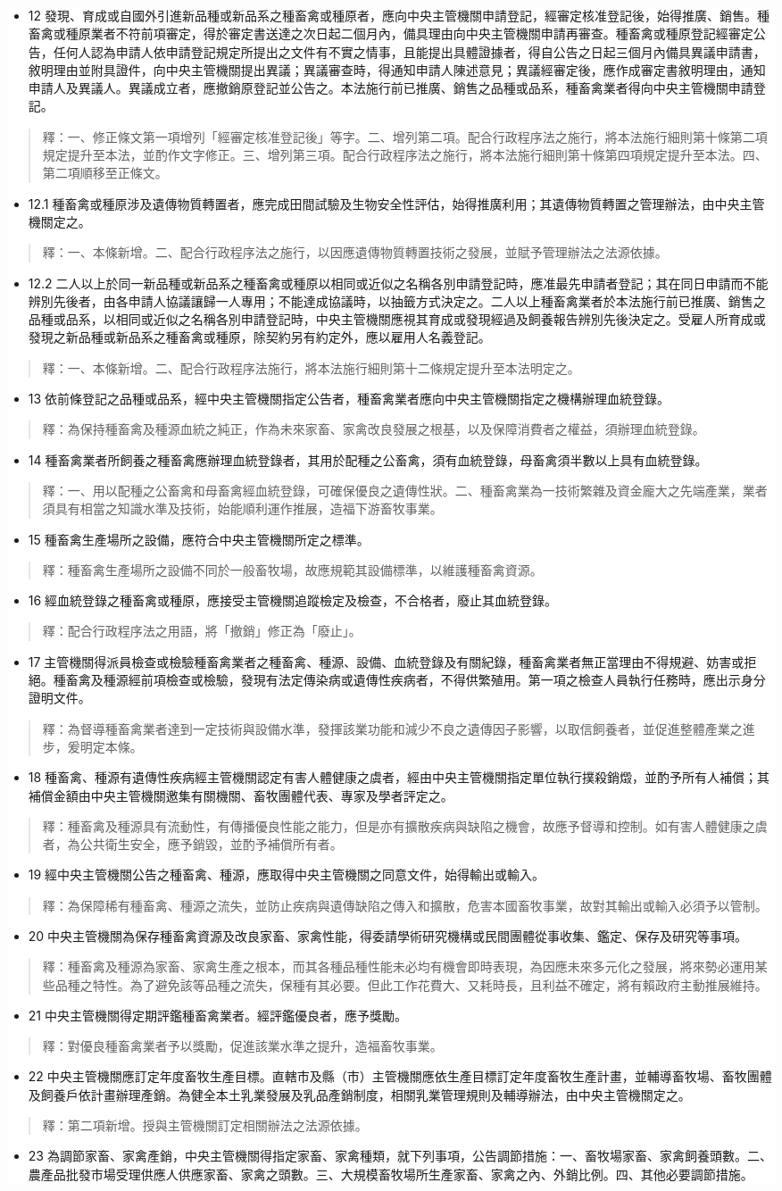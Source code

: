 * 12 發現、育成或自國外引進新品種或新品系之種畜禽或種原者，應向中央主管機關申請登記，經審定核准登記後，始得推廣、銷售。種畜禽或種原業者不符前項審定，得於審定書送達之次日起二個月內，備具理由向中央主管機關申請再審查。種畜禽或種原登記經審定公告，任何人認為申請人依申請登記規定所提出之文件有不實之情事，且能提出具體證據者，得自公告之日起三個月內備具異議申請書，敘明理由並附具證件，向中央主管機關提出異議；異議審查時，得通知申請人陳述意見；異議經審定後，應作成審定書敘明理由，通知申請人及異議人。異議成立者，應撤銷原登記並公告之。本法施行前已推廣、銷售之品種或品系，種畜禽業者得向中央主管機關申請登記。

> 釋：一、修正條文第一項增列「經審定核准登記後」等字。二、增列第二項。配合行政程序法之施行，將本法施行細則第十條第二項規定提升至本法，並酌作文字修正。三、增列第三項。配合行政程序法之施行，將本法施行細則第十條第四項規定提升至本法。四、第二項順移至正條文。

* 12.1 種畜禽或種原涉及遺傳物質轉置者，應完成田間試驗及生物安全性評估，始得推廣利用；其遺傳物質轉置之管理辦法，由中央主管機關定之。

> 釋：一、本條新增。二、配合行政程序法之施行，以因應遺傳物質轉置技術之發展，並賦予管理辦法之法源依據。

* 12.2 二人以上於同一新品種或新品系之種畜禽或種原以相同或近似之名稱各別申請登記時，應准最先申請者登記；其在同日申請而不能辨別先後者，由各申請人協議讓歸一人專用；不能達成協議時，以抽籤方式決定之。二人以上種畜禽業者於本法施行前已推廣、銷售之品種或品系，以相同或近似之名稱各別申請登記時，中央主管機關應視其育成或發現經過及飼養報告辨別先後決定之。受雇人所育成或發現之新品種或新品系之種畜禽或種原，除契約另有約定外，應以雇用人名義登記。

> 釋：一、本條新增。二、配合行政程序法施行，將本法施行細則第十二條規定提升至本法明定之。

* 13 依前條登記之品種或品系，經中央主管機關指定公告者，種畜禽業者應向中央主管機關指定之機構辦理血統登錄。

> 釋：為保持種畜禽及種源血統之純正，作為未來家畜、家禽改良發展之根基，以及保障消費者之權益，須辦理血統登錄。

* 14 種畜禽業者所飼養之種畜禽應辦理血統登錄者，其用於配種之公畜禽，須有血統登錄，母畜禽須半數以上具有血統登錄。

> 釋：一、用以配種之公畜禽和母畜禽經血統登錄，可確保優良之遺傳性狀。二、種畜禽業為一技術繁雜及資金龐大之先端產業，業者須具有相當之知識水準及技術，始能順利運作推展，造福下游畜牧事業。

* 15 種畜禽生產場所之設備，應符合中央主管機關所定之標準。

> 釋：種畜禽生產場所之設備不同於一般畜牧場，故應規範其設備標準，以維護種畜禽資源。

* 16 經血統登錄之種畜禽或種原，應接受主管機關追蹤檢定及檢查，不合格者，廢止其血統登錄。

> 釋：配合行政程序法之用語，將「撤銷」修正為「廢止」。

* 17 主管機關得派員檢查或檢驗種畜禽業者之種畜禽、種源、設備、血統登錄及有關紀錄，種畜禽業者無正當理由不得規避、妨害或拒絕。種畜禽及種源經前項檢查或檢驗，發現有法定傳染病或遺傳性疾病者，不得供繁殖用。第一項之檢查人員執行任務時，應出示身分證明文件。

> 釋：為督導種畜禽業者達到一定技術與設備水準，發揮該業功能和減少不良之遺傳因子影響，以取信飼養者，並促進整體產業之進步，爰明定本條。

* 18 種畜禽、種源有遺傳性疾病經主管機關認定有害人體健康之虞者，經由中央主管機關指定單位執行撲殺銷燬，並酌予所有人補償；其補償金額由中央主管機關邀集有關機關、畜牧團體代表、專家及學者評定之。

> 釋：種畜禽及種源具有流動性，有傳播優良性能之能力，但是亦有擴散疾病與缺陷之機會，故應予督導和控制。如有害人體健康之虞者，為公共衛生安全，應予銷毀，並酌予補償所有者。

* 19 經中央主管機關公告之種畜禽、種源，應取得中央主管機關之同意文件，始得輸出或輸入。

> 釋：為保障稀有種畜禽、種源之流失，並防止疾病與遺傳缺陷之傳入和擴散，危害本國畜牧事業，故對其輸出或輸入必須予以管制。

* 20 中央主管機關為保存種畜禽資源及改良家畜、家禽性能，得委請學術研究機構或民間團體從事收集、鑑定、保存及研究等事項。

> 釋：種畜禽及種源為家畜、家禽生產之根本，而其各種品種性能未必均有機會即時表現，為因應未來多元化之發展，將來勢必運用某些品種之特性。為了避免該等品種之流失，保種有其必要。但此工作花費大、又耗時長，且利益不確定，將有賴政府主動推展維持。

* 21 中央主管機關得定期評鑑種畜禽業者。經評鑑優良者，應予獎勵。

> 釋：對優良種畜禽業者予以獎勵，促進該業水準之提升，造福畜牧事業。

* 22 中央主管機關應訂定年度畜牧生產目標。直轄市及縣（市）主管機關應依生產目標訂定年度畜牧生產計畫，並輔導畜牧場、畜牧團體及飼養戶依計畫辦理產銷。為健全本土乳業發展及乳品產銷制度，相關乳業管理規則及輔導辦法，由中央主管機關定之。

> 釋：第二項新增。授與主管機關訂定相關辦法之法源依據。

* 23 為調節家畜、家禽產銷，中央主管機關得指定家畜、家禽種類，就下列事項，公告調節措施：一、畜牧場家畜、家禽飼養頭數。二、農產品批發市場受理供應人供應家畜、家禽之頭數。三、大規模畜牧場所生產家畜、家禽之內、外銷比例。四、其他必要調節措施。

